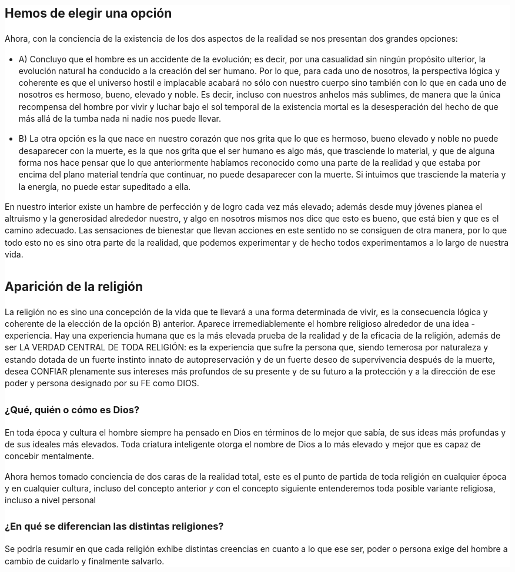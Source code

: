 ## Hemos de elegir una opción

Ahora, con la conciencia de la existencia de los dos aspectos de la realidad se nos presentan dos grandes opciones:

- A) Concluyo que el hombre es un accidente de la evolución; es decir, por una casualidad sin ningún propósito ulterior, la evolución natural ha conducido a la creación del ser humano. Por lo que, para cada uno de nosotros, la perspectiva lógica y coherente es que el universo hostil e implacable acabará no sólo con nuestro cuerpo sino también con lo que en cada uno de nosotros es hermoso, bueno, elevado y noble. Es decir, incluso con nuestros anhelos más sublimes, de manera que la única recompensa del hombre por vivir y luchar bajo el sol temporal de la existencia mortal es la desesperación del hecho de que más allá de la tumba nada ni nadie nos puede llevar.

- B) La otra opción es la que nace en nuestro corazón que nos grita que lo que es hermoso, bueno elevado y noble no puede desaparecer con la muerte, es la que nos grita que el ser humano es algo más, que trasciende lo material, y que de alguna forma nos hace pensar que lo que anteriormente habíamos reconocido como una parte de la realidad y que estaba por encima del plano material tendría que continuar, no puede desaparecer con la muerte. Si intuimos que trasciende la materia y la energía, no puede estar supeditado a ella.

En nuestro interior existe un hambre de perfección y de logro cada vez más elevado; además desde muy jóvenes planea el altruismo y la generosidad alrededor nuestro, y algo en nosotros mismos nos dice que esto es bueno, que está bien y que es el camino adecuado. Las sensaciones de bienestar que llevan acciones en este sentido no se consiguen de otra manera, por lo que todo esto no es sino otra parte de la realidad, que podemos experimentar y de hecho todos experimentamos a lo largo de nuestra vida.

## Aparición de la religión

La religión no es sino una concepción de la vida que te llevará a una forma determinada de vivir, es la consecuencia lógica y coherente de la elección de la opción B) anterior. Aparece irremediablemente el hombre religioso alrededor de una idea - experiencia. Hay una experiencia humana que es la más elevada prueba de la realidad y de la eficacia de la religión, además de ser LA VERDAD CENTRAL DE TODA RELIGIÓN: es la experiencia que sufre la persona que, siendo temerosa por naturaleza y estando dotada de un fuerte instinto innato de autopreservación y de un fuerte deseo de supervivencia después de la muerte, desea CONFIAR plenamente sus intereses más profundos de su presente y de su futuro a la protección y a la dirección de ese poder y persona designado por su FE como DIOS.

### ¿Qué, quién o cómo es Dios?

En toda época y cultura el hombre siempre ha pensado en Dios en términos de lo mejor que sabía, de sus ideas más profundas y de sus ideales más elevados. Toda criatura inteligente otorga el nombre de Dios a lo más elevado y mejor que es capaz de concebir mentalmente.

Ahora hemos tomado conciencia de dos caras de la realidad total, este es el punto de partida de toda religión en cualquier época y en cualquier cultura, incluso del concepto anterior $y$ con el concepto siguiente entenderemos toda posible variante religiosa, incluso a nivel personal

### ¿En qué se diferencian las distintas religiones?

Se podría resumir en que cada religión exhibe distintas creencias en cuanto a lo que ese ser, poder o persona exige del hombre a cambio de cuidarlo y finalmente salvarlo.
